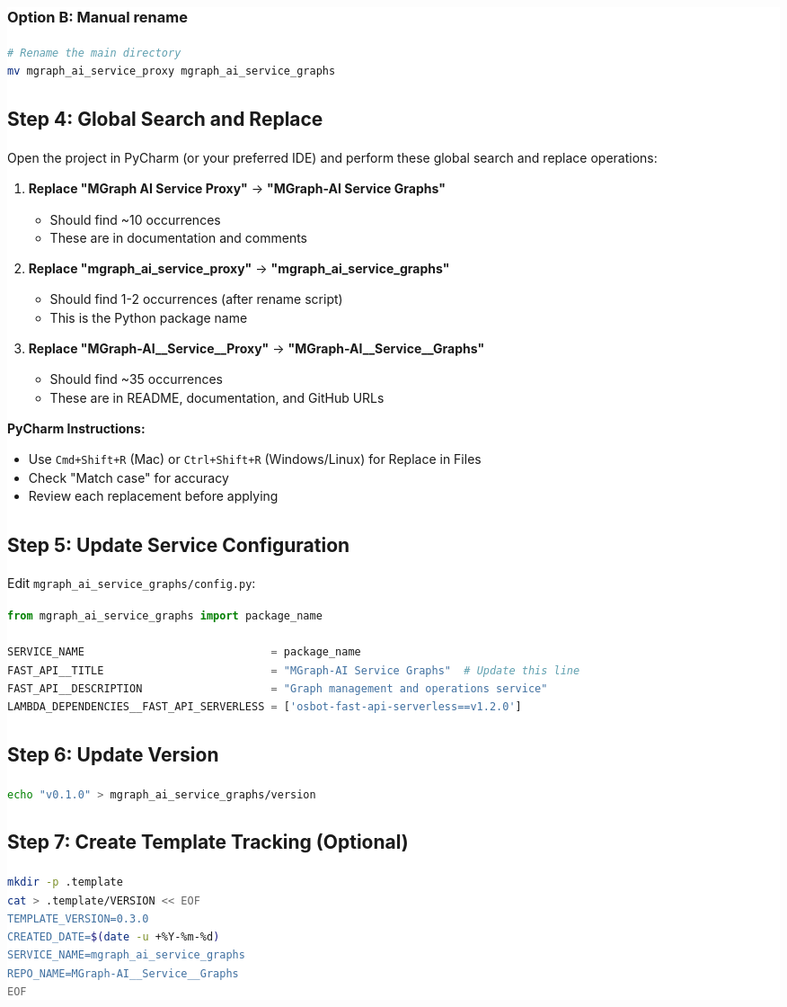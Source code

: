 ### Option B: Manual rename
```bash
# Rename the main directory
mv mgraph_ai_service_proxy mgraph_ai_service_graphs
```

## Step 4: Global Search and Replace

Open the project in PyCharm (or your preferred IDE) and perform these global search and replace operations:

1. **Replace "MGraph AI Service Proxy"** → **"MGraph-AI Service Graphs"**
   - Should find ~10 occurrences
   - These are in documentation and comments

2. **Replace "mgraph_ai_service_proxy"** → **"mgraph_ai_service_graphs"**
   - Should find 1-2 occurrences (after rename script)
   - This is the Python package name

3. **Replace "MGraph-AI__Service__Proxy"** → **"MGraph-AI__Service__Graphs"**
   - Should find ~35 occurrences
   - These are in README, documentation, and GitHub URLs

**PyCharm Instructions:**
- Use `Cmd+Shift+R` (Mac) or `Ctrl+Shift+R` (Windows/Linux) for Replace in Files
- Check "Match case" for accuracy
- Review each replacement before applying

## Step 5: Update Service Configuration

Edit `mgraph_ai_service_graphs/config.py`:

```python
from mgraph_ai_service_graphs import package_name

SERVICE_NAME                             = package_name
FAST_API__TITLE                          = "MGraph-AI Service Graphs"  # Update this line
FAST_API__DESCRIPTION                    = "Graph management and operations service"
LAMBDA_DEPENDENCIES__FAST_API_SERVERLESS = ['osbot-fast-api-serverless==v1.2.0']
```

## Step 6: Update Version

```bash
echo "v0.1.0" > mgraph_ai_service_graphs/version
```

## Step 7: Create Template Tracking (Optional)

```bash
mkdir -p .template
cat > .template/VERSION << EOF
TEMPLATE_VERSION=0.3.0
CREATED_DATE=$(date -u +%Y-%m-%d)
SERVICE_NAME=mgraph_ai_service_graphs
REPO_NAME=MGraph-AI__Service__Graphs
EOF
```
